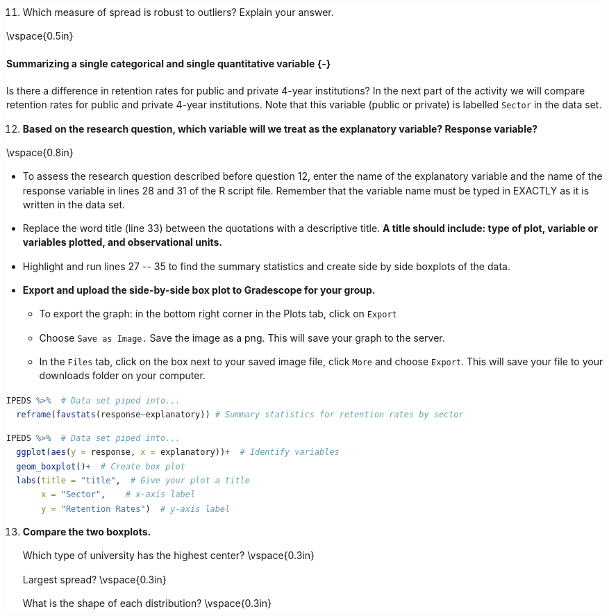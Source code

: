 11.  Which measure of spread is robust to outliers?  Explain your answer.

\vspace{0.5in}

#### Summarizing a single categorical and single quantitative variable {-}

Is there a difference in retention rates for public and private 4-year institutions? In the next part of the activity we will compare retention rates for public and private 4-year institutions.  Note that this variable (public or private) is labelled `Sector` in the data set.

12.  **Based on the research question, which variable will we treat as the explanatory variable?  Response variable?**

\vspace{0.8in}

* To assess the research question described before question 12, enter the name of the explanatory variable and the name of the response variable in lines 28 and 31 of the R script file.  Remember that the variable name must be typed in EXACTLY as it is written in the data set. 

* Replace the word title (line 33) between the quotations with a descriptive title.  **A title should include: type of plot, variable or variables plotted, and observational units.**  

* Highlight and run lines 27 -- 35 to find the summary statistics and create side by side boxplots of the data.

* **Export and upload the side-by-side box plot to Gradescope for your group.**

    * To export the graph: in the bottom right corner in the Plots tab, click on `Export`

    * Choose `Save as Image.` Save the image as a png.  This will save your graph to the server.

    * In the `Files` tab, click on the box next to your saved image file, click `More` and choose `Export`. This will save your file to your downloads folder on your computer.


```r
IPEDS %>%  # Data set piped into...
  reframe(favstats(response~explanatory)) # Summary statistics for retention rates by sector
```


```r
IPEDS %>%  # Data set piped into...
  ggplot(aes(y = response, x = explanatory))+  # Identify variables
  geom_boxplot()+  # Create box plot
  labs(title = "title",  # Give your plot a title
       x = "Sector",    # x-axis label
       y = "Retention Rates")  # y-axis label
```

13.  **Compare the two boxplots.**
    
     Which type of university has the highest center?
     \vspace{0.3in}
     
     Largest spread?
     \vspace{0.3in}
     
     What is the shape of each distribution?
     \vspace{0.3in}
     